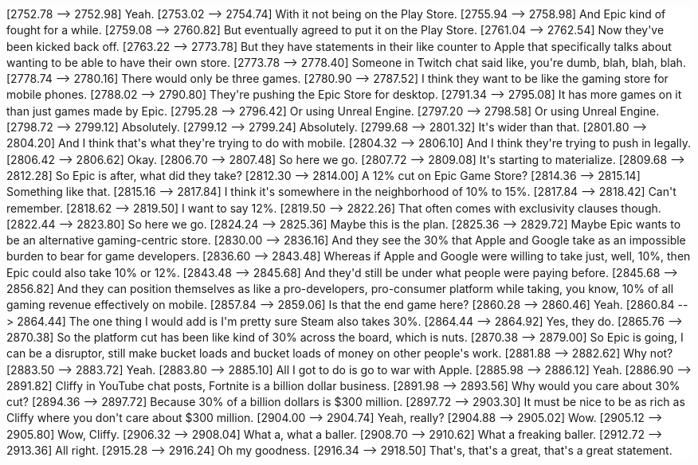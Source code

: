 [2752.78 --> 2752.98]  Yeah.
[2753.02 --> 2754.74]  With it not being on the Play Store.
[2755.94 --> 2758.98]  And Epic kind of fought for a while.
[2759.08 --> 2760.82]  But eventually agreed to put it on the Play Store.
[2761.04 --> 2762.54]  Now they've been kicked back off.
[2763.22 --> 2773.78]  But they have statements in their like counter to Apple that specifically talks about wanting to be able to have their own store.
[2773.78 --> 2778.40]  Someone in Twitch chat said like, you're dumb, blah, blah, blah.
[2778.74 --> 2780.16]  There would only be three games.
[2780.90 --> 2787.52]  I think they want to be like the gaming store for mobile phones.
[2788.02 --> 2790.80]  They're pushing the Epic Store for desktop.
[2791.34 --> 2795.08]  It has more games on it than just games made by Epic.
[2795.28 --> 2796.42]  Or using Unreal Engine.
[2797.20 --> 2798.58]  Or using Unreal Engine.
[2798.72 --> 2799.12]  Absolutely.
[2799.12 --> 2799.24]  Absolutely.
[2799.68 --> 2801.32]  It's wider than that.
[2801.80 --> 2804.20]  And I think that's what they're trying to do with mobile.
[2804.32 --> 2806.10]  And I think they're trying to push in legally.
[2806.42 --> 2806.62]  Okay.
[2806.70 --> 2807.48]  So here we go.
[2807.72 --> 2809.08]  It's starting to materialize.
[2809.68 --> 2812.28]  So Epic is after, what did they take?
[2812.30 --> 2814.00]  A 12% cut on Epic Game Store?
[2814.36 --> 2815.14]  Something like that.
[2815.16 --> 2817.84]  I think it's somewhere in the neighborhood of 10% to 15%.
[2817.84 --> 2818.42]  Can't remember.
[2818.62 --> 2819.50]  I want to say 12%.
[2819.50 --> 2822.26]  That often comes with exclusivity clauses though.
[2822.44 --> 2823.80]  So here we go.
[2824.24 --> 2825.36]  Maybe this is the plan.
[2825.36 --> 2829.72]  Maybe Epic wants to be an alternative gaming-centric store.
[2830.00 --> 2836.16]  And they see the 30% that Apple and Google take as an impossible burden to bear for game developers.
[2836.60 --> 2843.48]  Whereas if Apple and Google were willing to take just, well, 10%, then Epic could also take 10% or 12%.
[2843.48 --> 2845.68]  And they'd still be under what people were paying before.
[2845.68 --> 2856.82]  And they can position themselves as like a pro-developers, pro-consumer platform while taking, you know, 10% of all gaming revenue effectively on mobile.
[2857.84 --> 2859.06]  Is that the end game here?
[2860.28 --> 2860.46]  Yeah.
[2860.84 --> 2864.44]  The one thing I would add is I'm pretty sure Steam also takes 30%.
[2864.44 --> 2864.92]  Yes, they do.
[2865.76 --> 2870.38]  So the platform cut has been like kind of 30% across the board, which is nuts.
[2870.38 --> 2879.00]  So Epic is going, I can be a disruptor, still make bucket loads and bucket loads of money on other people's work.
[2881.88 --> 2882.62]  Why not?
[2883.50 --> 2883.72]  Yeah.
[2883.80 --> 2885.10]  All I got to do is go to war with Apple.
[2885.98 --> 2886.12]  Yeah.
[2886.90 --> 2891.82]  Cliffy in YouTube chat posts, Fortnite is a billion dollar business.
[2891.98 --> 2893.56]  Why would you care about 30% cut?
[2894.36 --> 2897.72]  Because 30% of a billion dollars is $300 million.
[2897.72 --> 2903.30]  It must be nice to be as rich as Cliffy where you don't care about $300 million.
[2904.00 --> 2904.74]  Yeah, really?
[2904.88 --> 2905.02]  Wow.
[2905.12 --> 2905.80]  Wow, Cliffy.
[2906.32 --> 2908.04]  What a, what a baller.
[2908.70 --> 2910.62]  What a freaking baller.
[2912.72 --> 2913.36]  All right.
[2915.28 --> 2916.24]  Oh my goodness.
[2916.34 --> 2918.50]  That's, that's a great, that's a great statement.